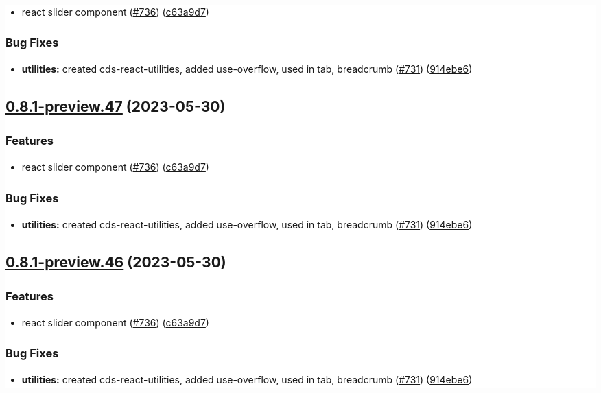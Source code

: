 * react slider component ([#736](https://github.com/ciscodesignsystems/magnetic-common-design-system/issues/736)) ([c63a9d7](https://github.com/ciscodesignsystems/magnetic-common-design-system/commit/c63a9d7b70a3d5fb81ab5ce291b4900213b43455))


### Bug Fixes

* **utilities:** created cds-react-utilities, added use-overflow, used in tab, breadcrumb ([#731](https://github.com/ciscodesignsystems/magnetic-common-design-system/issues/731)) ([914ebe6](https://github.com/ciscodesignsystems/magnetic-common-design-system/commit/914ebe69bd2b57ab97ef25ebb594d05d7b36d319))



## [0.8.1-preview.47](https://github.com/ciscodesignsystems/magnetic-common-design-system/compare/v0.8.0...v0.8.1-preview.47) (2023-05-30)


### Features

* react slider component ([#736](https://github.com/ciscodesignsystems/magnetic-common-design-system/issues/736)) ([c63a9d7](https://github.com/ciscodesignsystems/magnetic-common-design-system/commit/c63a9d7b70a3d5fb81ab5ce291b4900213b43455))


### Bug Fixes

* **utilities:** created cds-react-utilities, added use-overflow, used in tab, breadcrumb ([#731](https://github.com/ciscodesignsystems/magnetic-common-design-system/issues/731)) ([914ebe6](https://github.com/ciscodesignsystems/magnetic-common-design-system/commit/914ebe69bd2b57ab97ef25ebb594d05d7b36d319))



## [0.8.1-preview.46](https://github.com/ciscodesignsystems/magnetic-common-design-system/compare/v0.8.0...v0.8.1-preview.46) (2023-05-30)


### Features

* react slider component ([#736](https://github.com/ciscodesignsystems/magnetic-common-design-system/issues/736)) ([c63a9d7](https://github.com/ciscodesignsystems/magnetic-common-design-system/commit/c63a9d7b70a3d5fb81ab5ce291b4900213b43455))


### Bug Fixes

* **utilities:** created cds-react-utilities, added use-overflow, used in tab, breadcrumb ([#731](https://github.com/ciscodesignsystems/magnetic-common-design-system/issues/731)) ([914ebe6](https://github.com/ciscodesignsystems/magnetic-common-design-system/commit/914ebe69bd2b57ab97ef25ebb594d05d7b36d319))


